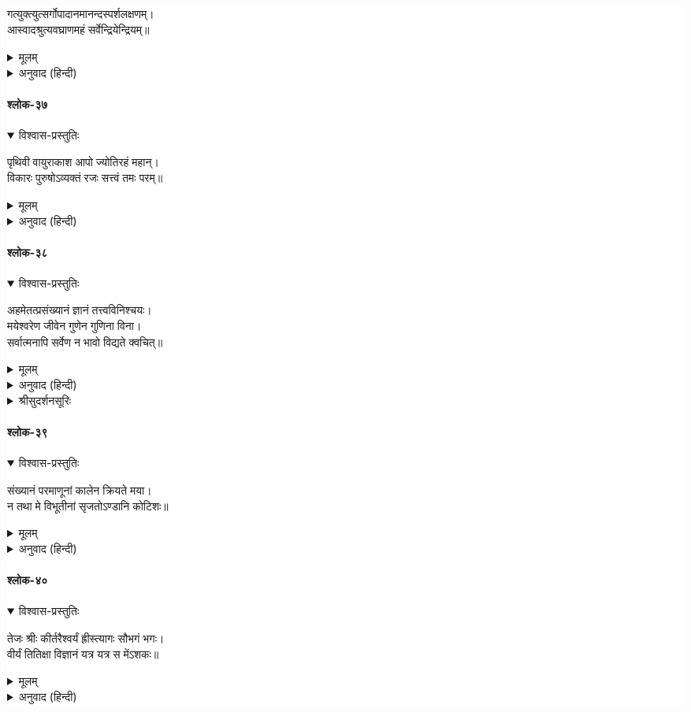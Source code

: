 गत्युक्त्युत्सर्गोपादानमानन्दस्पर्शलक्षणम्।  
आस्वादश्रुत्यवघ्राणमहं सर्वेन्द्रियेन्द्रियम्॥
</details>

<details><summary>मूलम्</summary></details>

<details><summary>अनुवाद (हिन्दी)</summary></details>

#### श्लोक-३७


<details open><summary>विश्वास-प्रस्तुतिः</summary>

पृथिवी वायुराकाश आपो ज्योतिरहं महान्।  
विकारः पुरुषोऽव्यक्तं रजः सत्त्वं तमः परम्॥
</details>

<details><summary>मूलम्</summary></details>

<details><summary>अनुवाद (हिन्दी)</summary></details>

#### श्लोक-३८


<details open><summary>विश्वास-प्रस्तुतिः</summary>

अहमेतत्प्रसंख्यानं ज्ञानं तत्त्वविनिश्चयः।  
मयेश्वरेण जीवेन गुणेन गुणिना विना।  
सर्वात्मनापि सर्वेण न भावो विद्यते क्वचित्॥
</details>

<details><summary>मूलम्</summary></details>

<details><summary>अनुवाद (हिन्दी)</summary></details>

<details><summary>श्रीसुदर्शनसूरिः</summary></details>

#### श्लोक-३९


<details open><summary>विश्वास-प्रस्तुतिः</summary>

संख्यानं परमाणूनां कालेन क्रियते मया।  
न तथा मे विभूतीनां सृजतोऽण्डानि कोटिशः॥
</details>

<details><summary>मूलम्</summary></details>

<details><summary>अनुवाद (हिन्दी)</summary></details>

#### श्लोक-४०


<details open><summary>विश्वास-प्रस्तुतिः</summary>

तेजः श्रीः कीर्तरैश्वर्यं ह्रीस्त्यागः सौभगं भगः।  
वीर्यं तितिक्षा विज्ञानं यत्र यत्र स मेंऽशकः॥
</details>

<details><summary>मूलम्</summary></details>

<details><summary>अनुवाद (हिन्दी)</summary></details>
